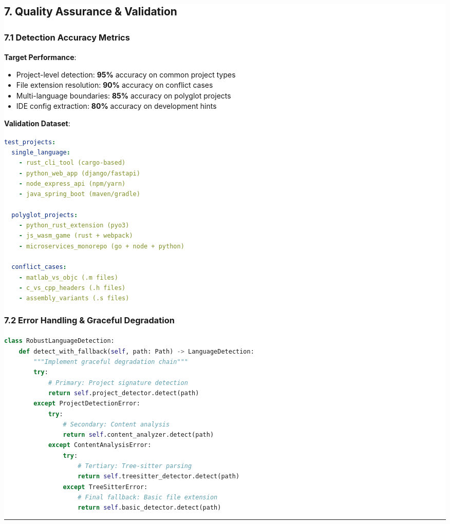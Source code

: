 
## 7. Quality Assurance & Validation

### 7.1 Detection Accuracy Metrics

**Target Performance**:
- Project-level detection: **95%** accuracy on common project types
- File extension resolution: **90%** accuracy on conflict cases
- Multi-language boundaries: **85%** accuracy on polyglot projects
- IDE config extraction: **80%** accuracy on development hints

**Validation Dataset**:
```yaml
test_projects:
  single_language:
    - rust_cli_tool (cargo-based)
    - python_web_app (django/fastapi)
    - node_express_api (npm/yarn)
    - java_spring_boot (maven/gradle)

  polyglot_projects:
    - python_rust_extension (pyo3)
    - js_wasm_game (rust + webpack)
    - microservices_monorepo (go + node + python)

  conflict_cases:
    - matlab_vs_objc (.m files)
    - c_vs_cpp_headers (.h files)
    - assembly_variants (.s files)
```

### 7.2 Error Handling & Graceful Degradation

```python
class RobustLanguageDetection:
    def detect_with_fallback(self, path: Path) -> LanguageDetection:
        """Implement graceful degradation chain"""
        try:
            # Primary: Project signature detection
            return self.project_detector.detect(path)
        except ProjectDetectionError:
            try:
                # Secondary: Content analysis
                return self.content_analyzer.detect(path)
            except ContentAnalysisError:
                try:
                    # Tertiary: Tree-sitter parsing
                    return self.treesitter_detector.detect(path)
                except TreeSitterError:
                    # Final fallback: Basic file extension
                    return self.basic_detector.detect(path)
```

---